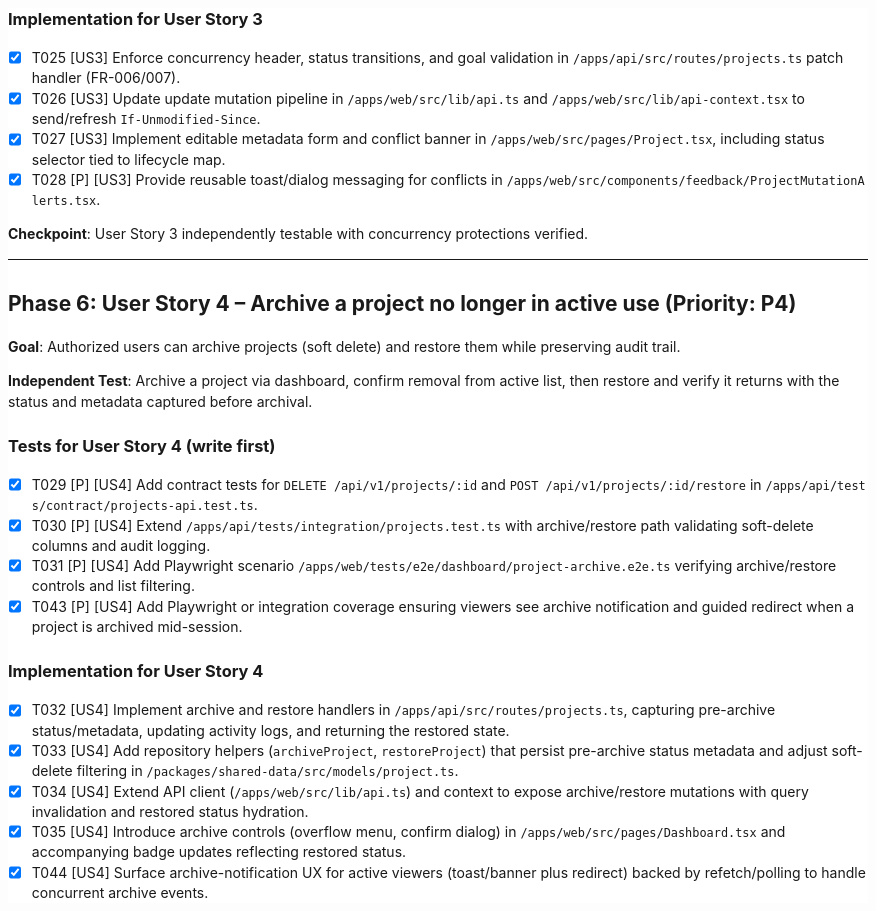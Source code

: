 ### Implementation for User Story 3

- [x] T025 [US3] Enforce concurrency header, status transitions, and goal
      validation in `/apps/api/src/routes/projects.ts` patch handler
      (FR-006/007).
- [x] T026 [US3] Update update mutation pipeline in `/apps/web/src/lib/api.ts`
      and `/apps/web/src/lib/api-context.tsx` to send/refresh
      `If-Unmodified-Since`.
- [x] T027 [US3] Implement editable metadata form and conflict banner in
      `/apps/web/src/pages/Project.tsx`, including status selector tied to
      lifecycle map.
- [x] T028 [P] [US3] Provide reusable toast/dialog messaging for conflicts in
      `/apps/web/src/components/feedback/ProjectMutationAlerts.tsx`.

**Checkpoint**: User Story 3 independently testable with concurrency protections
verified.

---

## Phase 6: User Story 4 – Archive a project no longer in active use (Priority: P4)

**Goal**: Authorized users can archive projects (soft delete) and restore them
while preserving audit trail.

**Independent Test**: Archive a project via dashboard, confirm removal from
active list, then restore and verify it returns with the status and metadata
captured before archival.

### Tests for User Story 4 (write first)

- [x] T029 [P] [US4] Add contract tests for `DELETE /api/v1/projects/:id` and
      `POST /api/v1/projects/:id/restore` in
      `/apps/api/tests/contract/projects-api.test.ts`.
- [x] T030 [P] [US4] Extend `/apps/api/tests/integration/projects.test.ts` with
      archive/restore path validating soft-delete columns and audit logging.
- [x] T031 [P] [US4] Add Playwright scenario
      `/apps/web/tests/e2e/dashboard/project-archive.e2e.ts` verifying
      archive/restore controls and list filtering.
- [x] T043 [P] [US4] Add Playwright or integration coverage ensuring viewers see
      archive notification and guided redirect when a project is archived
      mid-session.

### Implementation for User Story 4

- [x] T032 [US4] Implement archive and restore handlers in
      `/apps/api/src/routes/projects.ts`, capturing pre-archive status/metadata,
      updating activity logs, and returning the restored state.
- [x] T033 [US4] Add repository helpers (`archiveProject`, `restoreProject`)
      that persist pre-archive status metadata and adjust soft-delete filtering
      in `/packages/shared-data/src/models/project.ts`.
- [x] T034 [US4] Extend API client (`/apps/web/src/lib/api.ts`) and context to
      expose archive/restore mutations with query invalidation and restored
      status hydration.
- [x] T035 [US4] Introduce archive controls (overflow menu, confirm dialog) in
      `/apps/web/src/pages/Dashboard.tsx` and accompanying badge updates
      reflecting restored status.
- [x] T044 [US4] Surface archive-notification UX for active viewers
      (toast/banner plus redirect) backed by refetch/polling to handle
      concurrent archive events.
